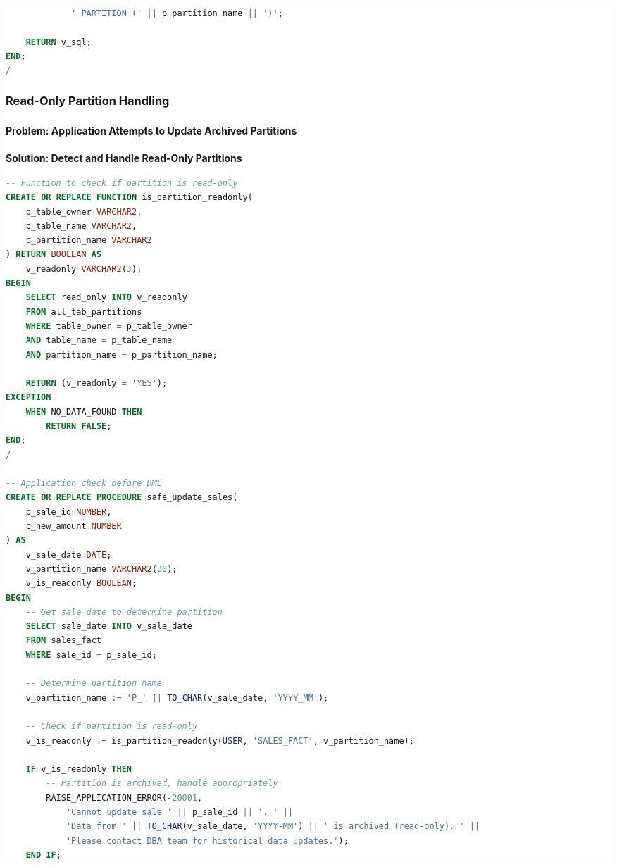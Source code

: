 ```sql
             ' PARTITION (' || p_partition_name || ')';

    RETURN v_sql;
END;
/
```

### Read-Only Partition Handling

#### Problem: Application Attempts to Update Archived Partitions

**Solution: Detect and Handle Read-Only Partitions**

```sql
-- Function to check if partition is read-only
CREATE OR REPLACE FUNCTION is_partition_readonly(
    p_table_owner VARCHAR2,
    p_table_name VARCHAR2,
    p_partition_name VARCHAR2
) RETURN BOOLEAN AS
    v_readonly VARCHAR2(3);
BEGIN
    SELECT read_only INTO v_readonly
    FROM all_tab_partitions
    WHERE table_owner = p_table_owner
    AND table_name = p_table_name
    AND partition_name = p_partition_name;

    RETURN (v_readonly = 'YES');
EXCEPTION
    WHEN NO_DATA_FOUND THEN
        RETURN FALSE;
END;
/

-- Application check before DML
CREATE OR REPLACE PROCEDURE safe_update_sales(
    p_sale_id NUMBER,
    p_new_amount NUMBER
) AS
    v_sale_date DATE;
    v_partition_name VARCHAR2(30);
    v_is_readonly BOOLEAN;
BEGIN
    -- Get sale date to determine partition
    SELECT sale_date INTO v_sale_date
    FROM sales_fact
    WHERE sale_id = p_sale_id;

    -- Determine partition name
    v_partition_name := 'P_' || TO_CHAR(v_sale_date, 'YYYY_MM');

    -- Check if partition is read-only
    v_is_readonly := is_partition_readonly(USER, 'SALES_FACT', v_partition_name);

    IF v_is_readonly THEN
        -- Partition is archived, handle appropriately
        RAISE_APPLICATION_ERROR(-20001,
            'Cannot update sale ' || p_sale_id || '. ' ||
            'Data from ' || TO_CHAR(v_sale_date, 'YYYY-MM') || ' is archived (read-only). ' ||
            'Please contact DBA team for historical data updates.');
    END IF;

```
